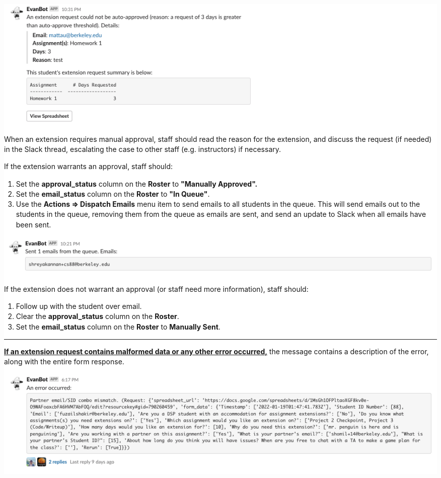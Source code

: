 ![image-20220127103436782](README.assets/image-20220127103436782.png)

When an extension requires manual approval, staff should read the reason for the extension, and discuss the request (if needed) in the Slack thread, escalating the case to other staff (e.g. instructors) if necessary.

If the extension warrants an approval, staff should:

1. Set the **approval_status** column on the **Roster** to **"Manually Approved".**
2. Set the **email_status** column on the **Roster** to **"In Queue"**.
3. Use the **Actions => Dispatch Emails** menu item to send emails to all students in the queue. This will send emails out to the students in the queue, removing them from the queue as emails are sent, and send an update to Slack when all emails have been sent.

![image-20220127110457234](README.assets/image-20220127110457234.png)

If the extension does not warrant an approval (or staff need more information), staff should:

1. Follow up with the student over email.
2. Clear the **approval_status** column on the **Roster**.
3. Set the **email_status** column on the **Roster** to **Manually Sent**.

---

**<u>If an extension request contains malformed data or any other error occurred,</u>** the message contains a description of the error, along with the entire form response.

![image-20220127100144172](README.assets/image-20220127100144172.png)
